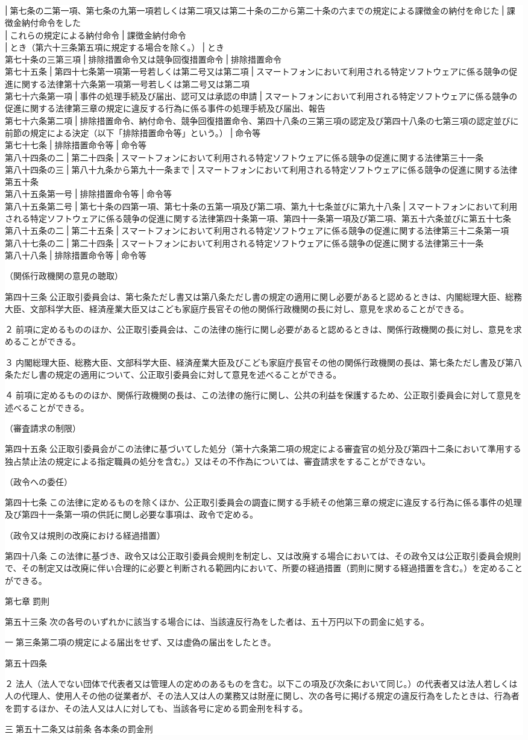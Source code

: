 | 第七条の二第一項、第七条の九第一項若しくは第二項又は第二十条の二から第二十条の六までの規定による課徴金の納付を命じた | 課徴金納付命令をした  
| これらの規定による納付命令 | 課徴金納付命令  
| とき（第六十三条第五項に規定する場合を除く。） | とき  
第七十条の三第三項 | 排除措置命令又は競争回復措置命令 | 排除措置命令  
第七十五条 | 第四十七条第一項第一号若しくは第二号又は第二項 | スマートフォンにおいて利用される特定ソフトウェアに係る競争の促進に関する法律第十六条第一項第一号若しくは第二号又は第二項  
第七十六条第一項 | 事件の処理手続及び届出、認可又は承認の申請 | スマートフォンにおいて利用される特定ソフトウェアに係る競争の促進に関する法律第三章の規定に違反する行為に係る事件の処理手続及び届出、報告  
第七十六条第二項 | 排除措置命令、納付命令、競争回復措置命令、第四十八条の三第三項の認定及び第四十八条の七第三項の認定並びに前節の規定による決定（以下「排除措置命令等」という。） | 命令等  
第七十七条 | 排除措置命令等 | 命令等  
第八十四条の二 | 第二十四条 | スマートフォンにおいて利用される特定ソフトウェアに係る競争の促進に関する法律第三十一条  
第八十四条の三 | 第八十九条から第九十一条まで | スマートフォンにおいて利用される特定ソフトウェアに係る競争の促進に関する法律第五十条  
第八十五条第一号 | 排除措置命令等 | 命令等  
第八十五条第二号 | 第七十条の四第一項、第七十条の五第一項及び第二項、第九十七条並びに第九十八条 | スマートフォンにおいて利用される特定ソフトウェアに係る競争の促進に関する法律第四十条第一項、第四十一条第一項及び第二項、第五十六条並びに第五十七条  
第八十五条の二 | 第二十五条 | スマートフォンにおいて利用される特定ソフトウェアに係る競争の促進に関する法律第三十二条第一項  
第八十七条の二 | 第二十四条 | スマートフォンにおいて利用される特定ソフトウェアに係る競争の促進に関する法律第三十一条  
第八十八条 | 排除措置命令等 | 命令等  
  
（関係行政機関の意見の聴取）

第四十三条 公正取引委員会は、第七条ただし書又は第八条ただし書の規定の適用に関し必要があると認めるときは、内閣総理大臣、総務大臣、文部科学大臣、経済産業大臣又はこども家庭庁長官その他の関係行政機関の長に対し、意見を求めることができる。

２ 前項に定めるもののほか、公正取引委員会は、この法律の施行に関し必要があると認めるときは、関係行政機関の長に対し、意見を求めることができる。

３ 内閣総理大臣、総務大臣、文部科学大臣、経済産業大臣及びこども家庭庁長官その他の関係行政機関の長は、第七条ただし書及び第八条ただし書の規定の適用について、公正取引委員会に対して意見を述べることができる。

４ 前項に定めるもののほか、関係行政機関の長は、この法律の施行に関し、公共の利益を保護するため、公正取引委員会に対して意見を述べることができる。

（審査請求の制限）

第四十五条 公正取引委員会がこの法律に基づいてした処分（第十六条第二項の規定による審査官の処分及び第四十二条において準用する独占禁止法の規定による指定職員の処分を含む。）又はその不作為については、審査請求をすることができない。

（政令への委任）

第四十七条 この法律に定めるものを除くほか、公正取引委員会の調査に関する手続その他第三章の規定に違反する行為に係る事件の処理及び第四十一条第一項の供託に関し必要な事項は、政令で定める。

（政令又は規則の改廃における経過措置）

第四十八条 この法律に基づき、政令又は公正取引委員会規則を制定し、又は改廃する場合においては、その政令又は公正取引委員会規則で、その制定又は改廃に伴い合理的に必要と判断される範囲内において、所要の経過措置（罰則に関する経過措置を含む。）を定めることができる。

第七章 罰則

第五十三条 次の各号のいずれかに該当する場合には、当該違反行為をした者は、五十万円以下の罰金に処する。

一 第三条第二項の規定による届出をせず、又は虚偽の届出をしたとき。

第五十四条

２ 法人（法人でない団体で代表者又は管理人の定めのあるものを含む。以下この項及び次条において同じ。）の代表者又は法人若しくは人の代理人、使用人その他の従業者が、その法人又は人の業務又は財産に関し、次の各号に掲げる規定の違反行為をしたときは、行為者を罰するほか、その法人又は人に対しても、当該各号に定める罰金刑を科する。

三 第五十二条又は前条 各本条の罰金刑
